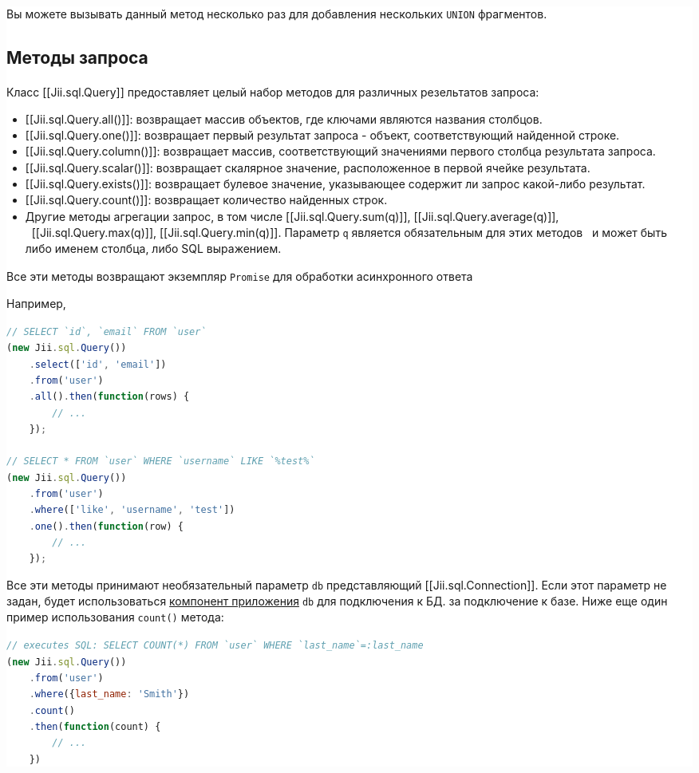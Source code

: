 Вы можете вызывать данный метод несколько раз для добавления нескольких `UNION` фрагментов. 


## Методы запроса <span id="query-methods"></span>

Класс [[Jii.sql.Query]] предоставляет целый набор методов для различных резельтатов запроса:

- [[Jii.sql.Query.all()]]: возвращает массив объектов, где ключами являются названия столбцов.
- [[Jii.sql.Query.one()]]: возвращает первый результат запроса - объект, соответствующий найденной строке.
- [[Jii.sql.Query.column()]]: возвращает массив, соответствующий значениями первого столбца результата запроса.
- [[Jii.sql.Query.scalar()]]: возвращает скалярное значение, расположенное в первой ячейке результата.
- [[Jii.sql.Query.exists()]]: возвращает булевое значение, указывающее содержит ли запрос какой-либо результат.
- [[Jii.sql.Query.count()]]: возвращает количество найденных строк.
- Другие методы агрегации запрос, в том числе [[Jii.sql.Query.sum(q)]], [[Jii.sql.Query.average(q)]],
  [[Jii.sql.Query.max(q)]], [[Jii.sql.Query.min(q)]]. Параметр `q` является обязательным для этих методов
  и может быть либо именем столбца, либо SQL выражением.

Все эти методы возвращают экземпляр `Promise` для обработки асинхронного ответа

Например,

```js
// SELECT `id`, `email` FROM `user`
(new Jii.sql.Query())
    .select(['id', 'email'])
    .from('user')
    .all().then(function(rows) {
        // ...
    });
    
// SELECT * FROM `user` WHERE `username` LIKE `%test%`
(new Jii.sql.Query())
    .from('user')
    .where(['like', 'username', 'test'])
    .one().then(function(row) {
        // ...
    });
```

Все эти методы принимают необязательный параметр `db` представляющий [[Jii.sql.Connection]]. Если этот параметр не
задан, будет использоваться [компонент приложения](structure-application-components) `db` для подключения к БД.
за подключение к базе. Ниже еще один пример использования `count()` метода:

```js
// executes SQL: SELECT COUNT(*) FROM `user` WHERE `last_name`=:last_name
(new Jii.sql.Query())
    .from('user')
    .where({last_name: 'Smith'})
    .count()
    .then(function(count) {
        // ...
    })
```
